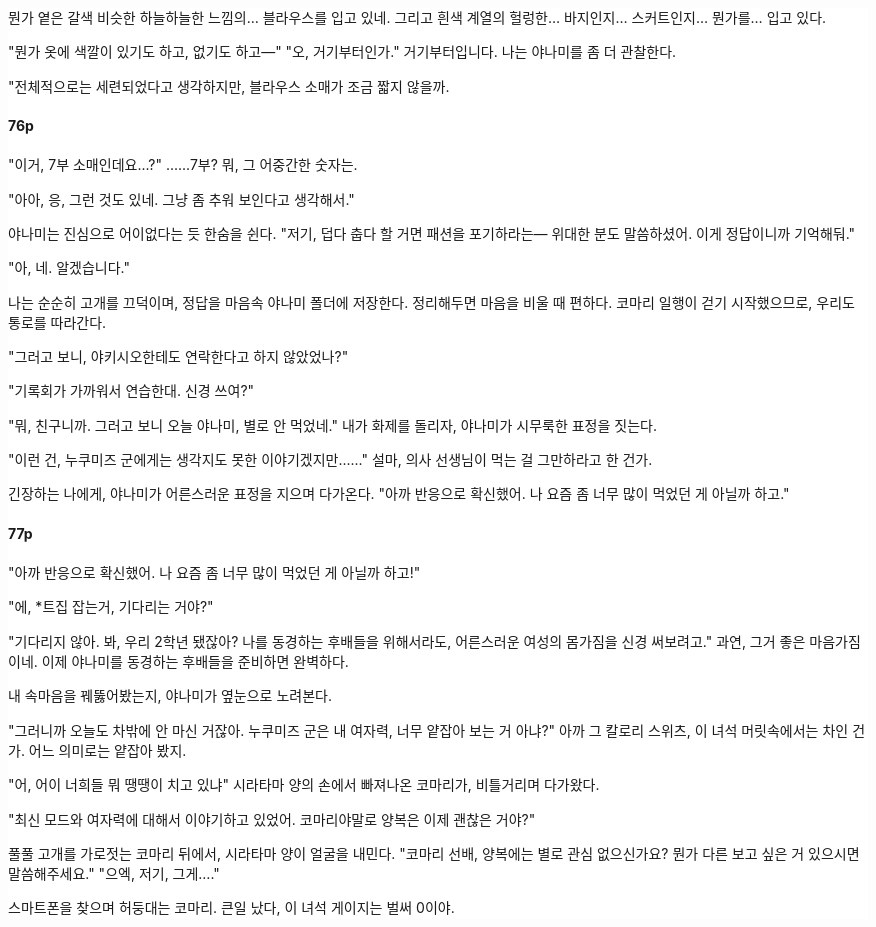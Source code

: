 뭔가 옅은 갈색 비슷한 하늘하늘한 느낌의… 블라우스를 입고 있네.
그리고 흰색 계열의 헐렁한… 바지인지… 스커트인지… 뭔가를… 입고 있다.

"뭔가 옷에 색깔이 있기도 하고, 없기도 하고—"
"오, 거기부터인가."
거기부터입니다. 나는 야나미를 좀 더 관찰한다.

"전체적으로는 세련되었다고 생각하지만, 블라우스 소매가 조금 짧지 않을까.

#### 76p

"이거, 7부 소매인데요...?"
......7부? 뭐, 그 어중간한 숫자는.

"아아, 응, 그런 것도 있네. 그냥 좀 추워 보인다고 생각해서."

야나미는 진심으로 어이없다는 듯 한숨을 쉰다.
"저기, 덥다 춥다 할 거면 패션을 포기하라는— 위대한 분도 말씀하셨어. 이게 정답이니까 기억해둬."

"아, 네. 알겠습니다."

나는 순순히 고개를 끄덕이며, 정답을 마음속 야나미 폴더에 저장한다. 정리해두면 마음을 비울 때 편하다. 코마리 일행이 걷기 시작했으므로, 우리도 통로를 따라간다.

"그러고 보니, 야키시오한테도 연락한다고 하지 않았었나?"

"기록회가 가까워서 연습한대. 신경 쓰여?"

"뭐, 친구니까. 그러고 보니 오늘 야나미, 별로 안 먹었네."
내가 화제를 돌리자, 야나미가 시무룩한 표정을 짓는다.

"이런 건, 누쿠미즈 군에게는 생각지도 못한 이야기겠지만......"
설마, 의사 선생님이 먹는 걸 그만하라고 한 건가.

긴장하는 나에게, 야나미가 어른스러운 표정을 지으며 다가온다.
"아까 반응으로 확신했어. 나 요즘 좀 너무 많이 먹었던 게 아닐까 하고."

#### 77p

"아까 반응으로 확신했어. 나 요즘 좀 너무 많이 먹었던 게 아닐까 하고!"

"에, *트집 잡는거, 기다리는 거야?"

"기다리지 않아. 봐, 우리 2학년 됐잖아? 나를 동경하는 후배들을 위해서라도, 어른스러운 여성의 몸가짐을 신경 써보려고."
과연, 그거 좋은 마음가짐이네. 이제 야나미를 동경하는 후배들을 준비하면 완벽하다.

내 속마음을 꿰뚫어봤는지, 야나미가 옆눈으로 노려본다.

"그러니까 오늘도 차밖에 안 마신 거잖아. 누쿠미즈 군은 내 여자력, 너무 얕잡아 보는 거 아냐?"
아까 그 칼로리 스위츠, 이 녀석 머릿속에서는 차인 건가. 어느 의미로는 얕잡아 봤지.

"어, 어이 너희들 뭐 땡땡이 치고 있냐"
시라타마 양의 손에서 빠져나온 코마리가, 비틀거리며 다가왔다.

"최신 모드와 여자력에 대해서 이야기하고 있었어. 코마리야말로 양복은 이제 괜찮은 거야?"

풀풀 고개를 가로젓는 코마리 뒤에서, 시라타마 양이 얼굴을 내민다.
"코마리 선배, 양복에는 별로 관심 없으신가요? 뭔가 다른 보고 싶은 거 있으시면 말씀해주세요."
"으엑, 저기, 그게…."

스마트폰을 찾으며 허둥대는 코마리. 큰일 났다, 이 녀석 게이지는 벌써 0이야.
